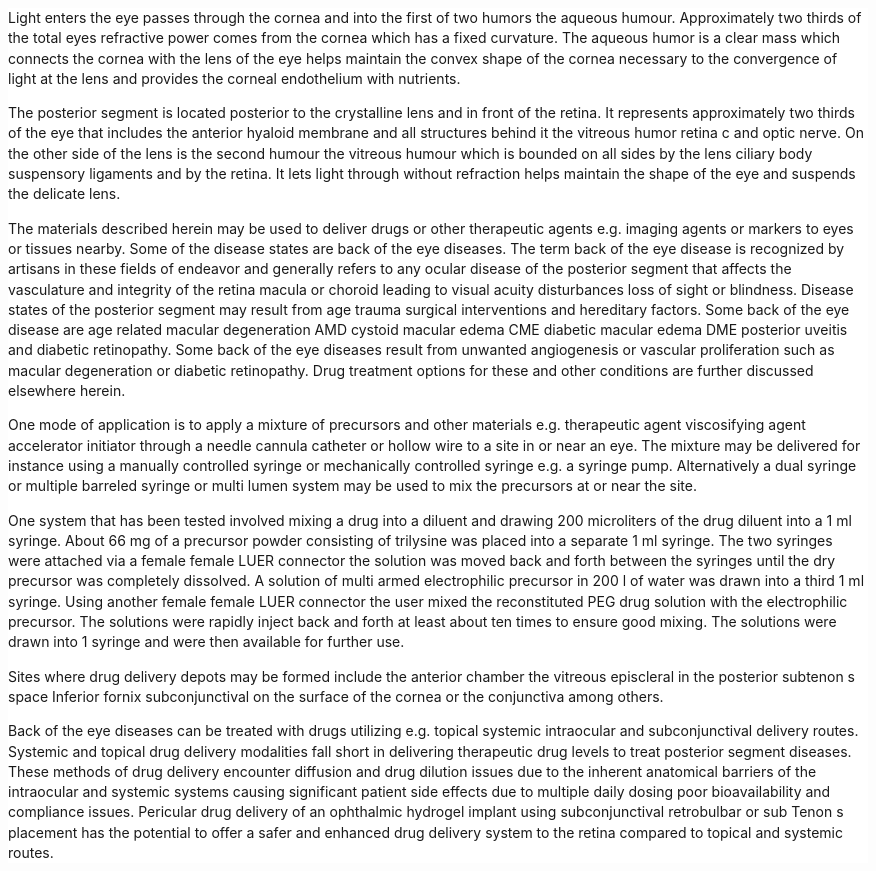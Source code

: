 Light enters the eye passes through the cornea and into the first of two humors the aqueous humour. Approximately two thirds of the total eyes refractive power comes from the cornea which has a fixed curvature. The aqueous humor is a clear mass which connects the cornea with the lens of the eye helps maintain the convex shape of the cornea necessary to the convergence of light at the lens and provides the corneal endothelium with nutrients.

The posterior segment is located posterior to the crystalline lens and in front of the retina. It represents approximately two thirds of the eye that includes the anterior hyaloid membrane and all structures behind it the vitreous humor retina c and optic nerve. On the other side of the lens is the second humour the vitreous humour which is bounded on all sides by the lens ciliary body suspensory ligaments and by the retina. It lets light through without refraction helps maintain the shape of the eye and suspends the delicate lens.

The materials described herein may be used to deliver drugs or other therapeutic agents e.g. imaging agents or markers to eyes or tissues nearby. Some of the disease states are back of the eye diseases. The term back of the eye disease is recognized by artisans in these fields of endeavor and generally refers to any ocular disease of the posterior segment that affects the vasculature and integrity of the retina macula or choroid leading to visual acuity disturbances loss of sight or blindness. Disease states of the posterior segment may result from age trauma surgical interventions and hereditary factors. Some back of the eye disease are age related macular degeneration AMD cystoid macular edema CME diabetic macular edema DME posterior uveitis and diabetic retinopathy. Some back of the eye diseases result from unwanted angiogenesis or vascular proliferation such as macular degeneration or diabetic retinopathy. Drug treatment options for these and other conditions are further discussed elsewhere herein.

One mode of application is to apply a mixture of precursors and other materials e.g. therapeutic agent viscosifying agent accelerator initiator through a needle cannula catheter or hollow wire to a site in or near an eye. The mixture may be delivered for instance using a manually controlled syringe or mechanically controlled syringe e.g. a syringe pump. Alternatively a dual syringe or multiple barreled syringe or multi lumen system may be used to mix the precursors at or near the site.

One system that has been tested involved mixing a drug into a diluent and drawing 200 microliters of the drug diluent into a 1 ml syringe. About 66 mg of a precursor powder consisting of trilysine was placed into a separate 1 ml syringe. The two syringes were attached via a female female LUER connector the solution was moved back and forth between the syringes until the dry precursor was completely dissolved. A solution of multi armed electrophilic precursor in 200 l of water was drawn into a third 1 ml syringe. Using another female female LUER connector the user mixed the reconstituted PEG drug solution with the electrophilic precursor. The solutions were rapidly inject back and forth at least about ten times to ensure good mixing. The solutions were drawn into 1 syringe and were then available for further use.

Sites where drug delivery depots may be formed include the anterior chamber the vitreous episcleral in the posterior subtenon s space Inferior fornix subconjunctival on the surface of the cornea or the conjunctiva among others.

Back of the eye diseases can be treated with drugs utilizing e.g. topical systemic intraocular and subconjunctival delivery routes. Systemic and topical drug delivery modalities fall short in delivering therapeutic drug levels to treat posterior segment diseases. These methods of drug delivery encounter diffusion and drug dilution issues due to the inherent anatomical barriers of the intraocular and systemic systems causing significant patient side effects due to multiple daily dosing poor bioavailability and compliance issues. Pericular drug delivery of an ophthalmic hydrogel implant using subconjunctival retrobulbar or sub Tenon s placement has the potential to offer a safer and enhanced drug delivery system to the retina compared to topical and systemic routes.

